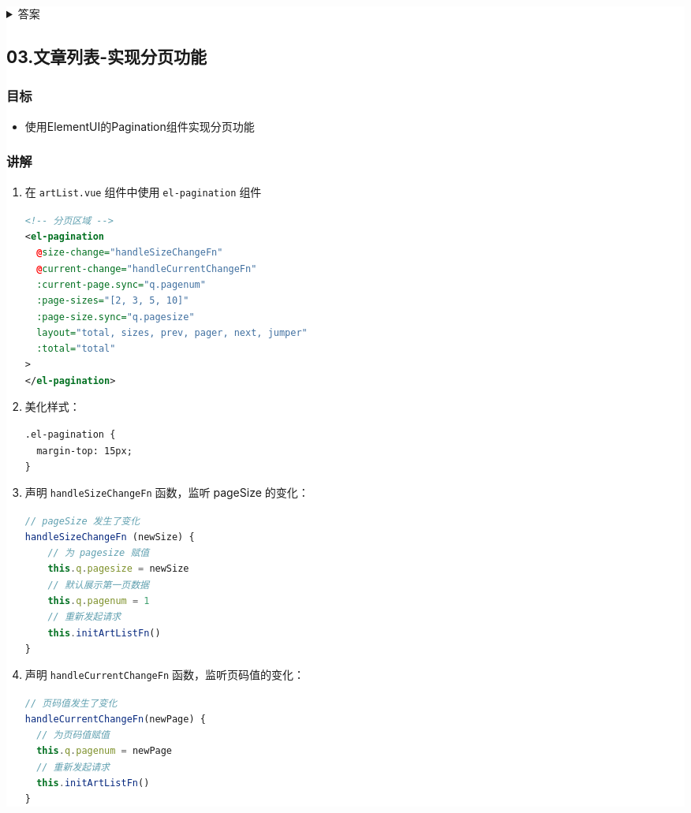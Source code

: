    <details><summary>答案</summary></details>



## 03.文章列表-实现分页功能

### 目标

* 使用ElementUI的Pagination组件实现分页功能



### 讲解

1. 在 `artList.vue` 组件中使用 `el-pagination` 组件

   ```xml
   <!-- 分页区域 -->
   <el-pagination
     @size-change="handleSizeChangeFn"
     @current-change="handleCurrentChangeFn"
     :current-page.sync="q.pagenum"
     :page-sizes="[2, 3, 5, 10]"
     :page-size.sync="q.pagesize"
     layout="total, sizes, prev, pager, next, jumper"
     :total="total"
   >
   </el-pagination>
   ```

2. 美化样式：

   ```less
   .el-pagination {
     margin-top: 15px;
   }
   ```

3. 声明 `handleSizeChangeFn` 函数，监听 pageSize 的变化：

   ```js
   // pageSize 发生了变化
   handleSizeChangeFn (newSize) {
       // 为 pagesize 赋值
       this.q.pagesize = newSize
       // 默认展示第一页数据
       this.q.pagenum = 1
       // 重新发起请求
       this.initArtListFn()
   }
   ```

4. 声明 `handleCurrentChangeFn` 函数，监听页码值的变化：

   ```js
   // 页码值发生了变化
   handleCurrentChangeFn(newPage) {
     // 为页码值赋值
     this.q.pagenum = newPage
     // 重新发起请求
     this.initArtListFn()
   }
   ```
